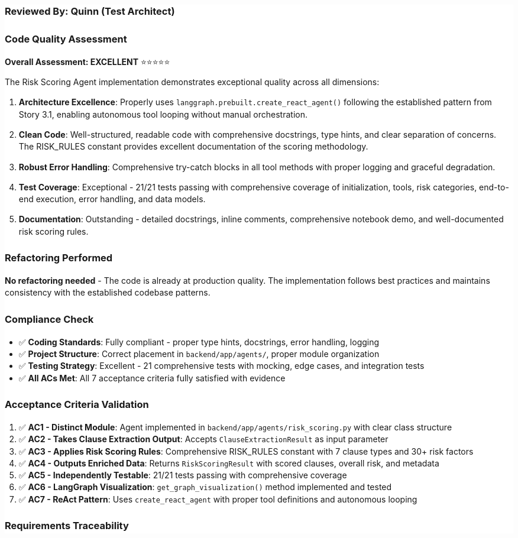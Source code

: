 ### Reviewed By: Quinn (Test Architect)

### Code Quality Assessment

**Overall Assessment: EXCELLENT** ⭐⭐⭐⭐⭐

The Risk Scoring Agent implementation demonstrates exceptional quality across all dimensions:

1. **Architecture Excellence**: Properly uses `langgraph.prebuilt.create_react_agent()` following the established pattern from Story 3.1, enabling autonomous tool looping without manual orchestration.

2. **Clean Code**: Well-structured, readable code with comprehensive docstrings, type hints, and clear separation of concerns. The RISK_RULES constant provides excellent documentation of the scoring methodology.

3. **Robust Error Handling**: Comprehensive try-catch blocks in all tool methods with proper logging and graceful degradation.

4. **Test Coverage**: Exceptional - 21/21 tests passing with comprehensive coverage of initialization, tools, risk categories, end-to-end execution, error handling, and data models.

5. **Documentation**: Outstanding - detailed docstrings, inline comments, comprehensive notebook demo, and well-documented risk scoring rules.

### Refactoring Performed

**No refactoring needed** - The code is already at production quality. The implementation follows best practices and maintains consistency with the established codebase patterns.

### Compliance Check

- ✅ **Coding Standards**: Fully compliant - proper type hints, docstrings, error handling, logging
- ✅ **Project Structure**: Correct placement in `backend/app/agents/`, proper module organization
- ✅ **Testing Strategy**: Excellent - 21 comprehensive tests with mocking, edge cases, and integration tests
- ✅ **All ACs Met**: All 7 acceptance criteria fully satisfied with evidence

### Acceptance Criteria Validation

1. ✅ **AC1 - Distinct Module**: Agent implemented in `backend/app/agents/risk_scoring.py` with clear class structure
2. ✅ **AC2 - Takes Clause Extraction Output**: Accepts `ClauseExtractionResult` as input parameter
3. ✅ **AC3 - Applies Risk Scoring Rules**: Comprehensive RISK_RULES constant with 7 clause types and 30+ risk factors
4. ✅ **AC4 - Outputs Enriched Data**: Returns `RiskScoringResult` with scored clauses, overall risk, and metadata
5. ✅ **AC5 - Independently Testable**: 21/21 tests passing with comprehensive coverage
6. ✅ **AC6 - LangGraph Visualization**: `get_graph_visualization()` method implemented and tested
7. ✅ **AC7 - ReAct Pattern**: Uses `create_react_agent` with proper tool definitions and autonomous looping

### Requirements Traceability
